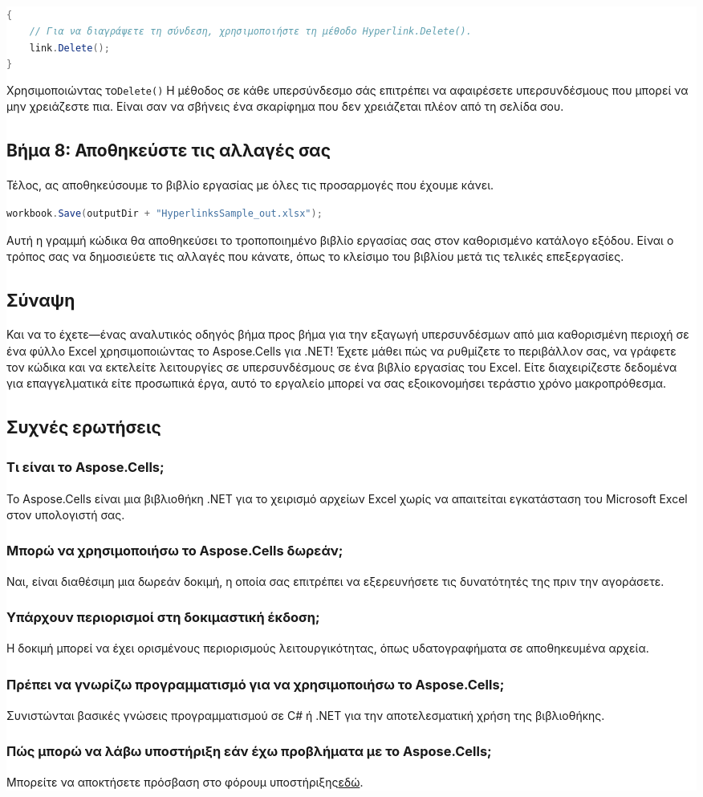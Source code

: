 ```csharp
{
    // Για να διαγράψετε τη σύνδεση, χρησιμοποιήστε τη μέθοδο Hyperlink.Delete().
    link.Delete();
}
```
 Χρησιμοποιώντας το`Delete()` Η μέθοδος σε κάθε υπερσύνδεσμο σάς επιτρέπει να αφαιρέσετε υπερσυνδέσμους που μπορεί να μην χρειάζεστε πια. Είναι σαν να σβήνεις ένα σκαρίφημα που δεν χρειάζεται πλέον από τη σελίδα σου.
## Βήμα 8: Αποθηκεύστε τις αλλαγές σας
Τέλος, ας αποθηκεύσουμε το βιβλίο εργασίας με όλες τις προσαρμογές που έχουμε κάνει.
```csharp
workbook.Save(outputDir + "HyperlinksSample_out.xlsx");
```
Αυτή η γραμμή κώδικα θα αποθηκεύσει το τροποποιημένο βιβλίο εργασίας σας στον καθορισμένο κατάλογο εξόδου. Είναι ο τρόπος σας να δημοσιεύετε τις αλλαγές που κάνατε, όπως το κλείσιμο του βιβλίου μετά τις τελικές επεξεργασίες.
## Σύναψη
Και να το έχετε—ένας αναλυτικός οδηγός βήμα προς βήμα για την εξαγωγή υπερσυνδέσμων από μια καθορισμένη περιοχή σε ένα φύλλο Excel χρησιμοποιώντας το Aspose.Cells για .NET! Έχετε μάθει πώς να ρυθμίζετε το περιβάλλον σας, να γράφετε τον κώδικα και να εκτελείτε λειτουργίες σε υπερσυνδέσμους σε ένα βιβλίο εργασίας του Excel. Είτε διαχειρίζεστε δεδομένα για επαγγελματικά είτε προσωπικά έργα, αυτό το εργαλείο μπορεί να σας εξοικονομήσει τεράστιο χρόνο μακροπρόθεσμα.
## Συχνές ερωτήσεις
### Τι είναι το Aspose.Cells;
Το Aspose.Cells είναι μια βιβλιοθήκη .NET για το χειρισμό αρχείων Excel χωρίς να απαιτείται εγκατάσταση του Microsoft Excel στον υπολογιστή σας.
### Μπορώ να χρησιμοποιήσω το Aspose.Cells δωρεάν;
Ναι, είναι διαθέσιμη μια δωρεάν δοκιμή, η οποία σας επιτρέπει να εξερευνήσετε τις δυνατότητές της πριν την αγοράσετε.
### Υπάρχουν περιορισμοί στη δοκιμαστική έκδοση;
Η δοκιμή μπορεί να έχει ορισμένους περιορισμούς λειτουργικότητας, όπως υδατογραφήματα σε αποθηκευμένα αρχεία.
### Πρέπει να γνωρίζω προγραμματισμό για να χρησιμοποιήσω το Aspose.Cells;
Συνιστώνται βασικές γνώσεις προγραμματισμού σε C# ή .NET για την αποτελεσματική χρήση της βιβλιοθήκης.
### Πώς μπορώ να λάβω υποστήριξη εάν έχω προβλήματα με το Aspose.Cells;
 Μπορείτε να αποκτήσετε πρόσβαση στο φόρουμ υποστήριξης[εδώ](https://forum.aspose.com/c/cells/9).